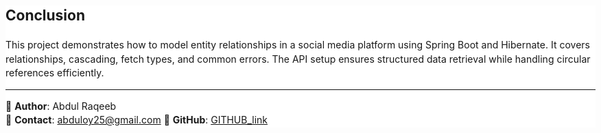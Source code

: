 
## Conclusion
This project demonstrates how to model entity relationships in a social media platform using Spring Boot and Hibernate. It covers relationships, cascading, fetch types, and common errors. The API setup ensures structured data retrieval while handling circular references efficiently.

---

📍 **Author**: Abdul Raqeeb  
📧 **Contact**: abduloy25@gmail.com 
🔗 **GitHub**: [GITHUB_link](https://github.com/Abddev-rqb)
